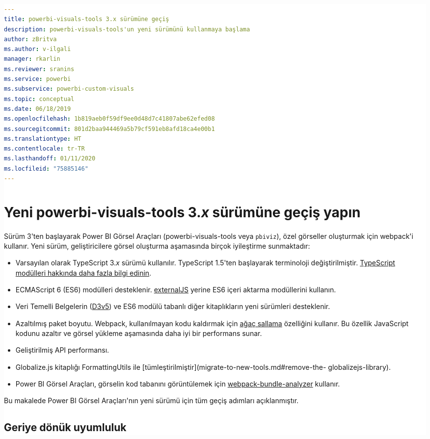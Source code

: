 ```yaml
---
title: powerbi-visuals-tools 3.x sürümüne geçiş
description: powerbi-visuals-tools'un yeni sürümünü kullanmaya başlama
author: zBritva
ms.author: v-ilgali
manager: rkarlin
ms.reviewer: sranins
ms.service: powerbi
ms.subservice: powerbi-custom-visuals
ms.topic: conceptual
ms.date: 06/18/2019
ms.openlocfilehash: 1b819aeb0f59df9ee0d48d7c41807abe62efed08
ms.sourcegitcommit: 801d2baa944469a5b79cf591eb8afd18ca4e00b1
ms.translationtype: HT
ms.contentlocale: tr-TR
ms.lasthandoff: 01/11/2020
ms.locfileid: "75885146"
---
```

# <a name="migrate-to-the-new-powerbi-visuals-tools-version-3x"></a>Yeni powerbi-visuals-tools 3.*x* sürümüne geçiş yapın

Sürüm 3'ten başlayarak Power BI Görsel Araçları (powerbi-visuals-tools veya `pbiviz`), özel görseller oluşturmak için webpack'i kullanır.
Yeni sürüm, geliştiricilere görsel oluşturma aşamasında birçok iyileştirme sunmaktadır:

- Varsayılan olarak TypeScript 3.*x* sürümü kullanılır. TypeScript 1.5'ten başlayarak terminoloji değiştirilmiştir. [TypeScript modülleri hakkında daha fazla bilgi edinin](https://www.typescriptlang.org/docs/handbook/modules.html).

- ECMAScript 6 (ES6) modülleri desteklenir. [externalJS](migrate-to-new-tools.md#configure-loading-of-external-libraries) yerine ES6 içeri aktarma modüllerini kullanın.

- Veri Temelli Belgelerin ([D3v5](https://d3js.org/)) ve ES6 modülü tabanlı diğer kitaplıkların yeni sürümleri desteklenir.

- Azaltılmış paket boyutu. Webpack, kullanılmayan kodu kaldırmak için [ağaç sallama](https://webpack.js.org/guides/tree-shaking/) özelliğini kullanır. Bu özellik JavaScript kodunu azaltır ve görsel yükleme aşamasında daha iyi bir performans sunar.

- Geliştirilmiş API performansı.

- Globalize.js kitaplığı FormattingUtils ile [tümleştirilmiştir](migrate-to-new-tools.md#remove-the- globalizejs-library).

- Power BI Görsel Araçları, görselin kod tabanını görüntülemek için [webpack-bundle-analyzer](https://github.com/webpack-contrib/webpack-bundle-analyzer) kullanır.

Bu makalede Power BI Görsel Araçları'nın yeni sürümü için tüm geçiş adımları açıklanmıştır.

## <a name="backward-compatibility"></a>Geriye dönük uyumluluk
